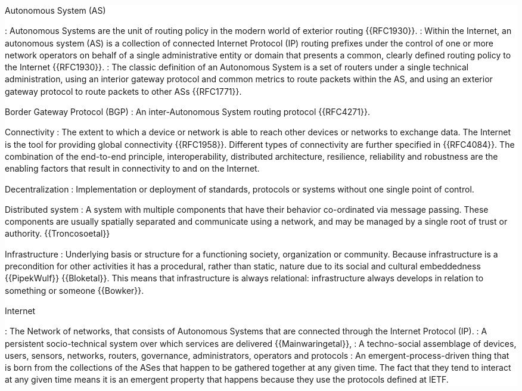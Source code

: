 Autonomous System (AS)

: Autonomous Systems are the unit of routing policy in the modern
world of exterior routing {{RFC1930}}.
: Within the Internet, an autonomous system (AS) is a collection of
connected Internet Protocol (IP) routing prefixes under the control of
one or more network operators on behalf of a single administrative
entity or domain that presents a common, clearly defined routing
policy to the Internet {{RFC1930}}.
: The classic definition of an Autonomous System is a set of routers
under a single technical administration, using an interior gateway
protocol and common metrics to route packets within the AS, and using
an exterior gateway protocol to route packets to other ASs
{{RFC1771}}.

Border Gateway Protocol (BGP)
: An inter-Autonomous System routing protocol {{RFC4271}}.

Connectivity
: The extent to which a device or network is able to reach other
devices or networks to exchange data. The Internet is the tool for
providing global connectivity {{RFC1958}}. Different types of
connectivity are further specified in {{RFC4084}}. The combination of
the end-to-end principle, interoperability, distributed architecture,
resilience, reliability and robustness are the enabling factors that
result in connectivity to and on the Internet.

Decentralization
: Implementation or deployment of standards, protocols or systems
without one single point of control.

Distributed system
: A system with multiple components that have their behavior
co-ordinated via message passing. These components are usually
spatially separated and communicate using a network, and may be
managed by a single root of trust or authority. {{Troncosoetal}}

Infrastructure
: Underlying basis or structure for a functioning society,
organization or community. Because infrastructure is a precondition
for other activities it has a procedural, rather than static, nature
due to its social and cultural embeddedness {{PipekWulf}}
{{Bloketal}}. This means that infrastructure is always relational:
infrastructure always develops in relation to something or someone
{{Bowker}}.

Internet

: The Network of networks, that consists of Autonomous Systems that
are connected through the Internet Protocol (IP).
: A persistent socio-technical system over which services are
delivered {{Mainwaringetal}},
: A techno-social assemblage of devices, users, sensors, networks,
routers, governance, administrators, operators and protocols
: An emergent-process-driven thing that is born from the collections
of the ASes that happen to be gathered together at any given time. The
fact that they tend to interact at any given time means it is an
emergent property that happens because they use the protocols defined
at IETF.
